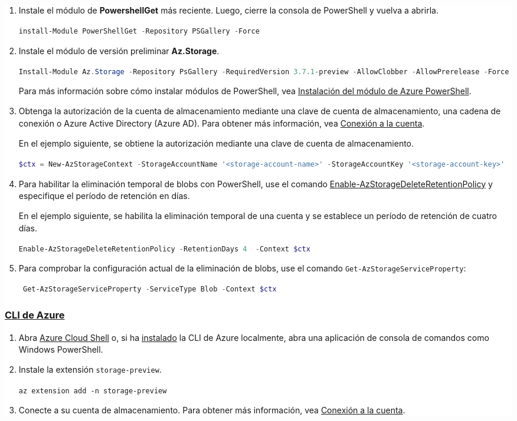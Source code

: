 1. Instale el módulo de **PowershellGet** más reciente. Luego, cierre la consola de PowerShell y vuelva a abrirla.

    ```powershell
    install-Module PowerShellGet -Repository PSGallery -Force
    ```

2. Instale el módulo de versión preliminar **Az.Storage**.

    ```powershell
    Install-Module Az.Storage -Repository PsGallery -RequiredVersion 3.7.1-preview -AllowClobber -AllowPrerelease -Force
    ```

    Para más información sobre cómo instalar módulos de PowerShell, vea [Instalación del módulo de Azure PowerShell](/powershell/azure/install-az-ps).

3. Obtenga la autorización de la cuenta de almacenamiento mediante una clave de cuenta de almacenamiento, una cadena de conexión o Azure Active Directory (Azure AD). Para obtener más información, vea [Conexión a la cuenta](data-lake-storage-directory-file-acl-powershell.md#connect-to-the-account).

   En el ejemplo siguiente, se obtiene la autorización mediante una clave de cuenta de almacenamiento.

   ```powershell
   $ctx = New-AzStorageContext -StorageAccountName '<storage-account-name>' -StorageAccountKey '<storage-account-key>'
   ```

4. Para habilitar la eliminación temporal de blobs con PowerShell, use el comando [Enable-AzStorageDeleteRetentionPolicy](/powershell/module/az.storage/enable-azstoragedeleteretentionpolicy) y especifique el período de retención en días.

   En el ejemplo siguiente, se habilita la eliminación temporal de una cuenta y se establece un período de retención de cuatro días.

   ```powershell
   Enable-AzStorageDeleteRetentionPolicy -RetentionDays 4  -Context $ctx
   ```

5. Para comprobar la configuración actual de la eliminación de blobs, use el comando `Get-AzStorageServiceProperty`:

   ```powershell
    Get-AzStorageServiceProperty -ServiceType Blob -Context $ctx
   ```

### <a name="azure-cli"></a>[CLI de Azure](#tab/azure-CLI)

1. Abra [Azure Cloud Shell](../../cloud-shell/overview.md) o, si ha [instalado](/cli/azure/install-azure-cli) la CLI de Azure localmente, abra una aplicación de consola de comandos como Windows PowerShell.

2. Instale la extensión `storage-preview`.

   ```azurecli
   az extension add -n storage-preview
   ```

3. Conecte a su cuenta de almacenamiento. Para obtener más información, vea [Conexión a la cuenta](data-lake-storage-directory-file-acl-cli.md#connect-to-the-account).
